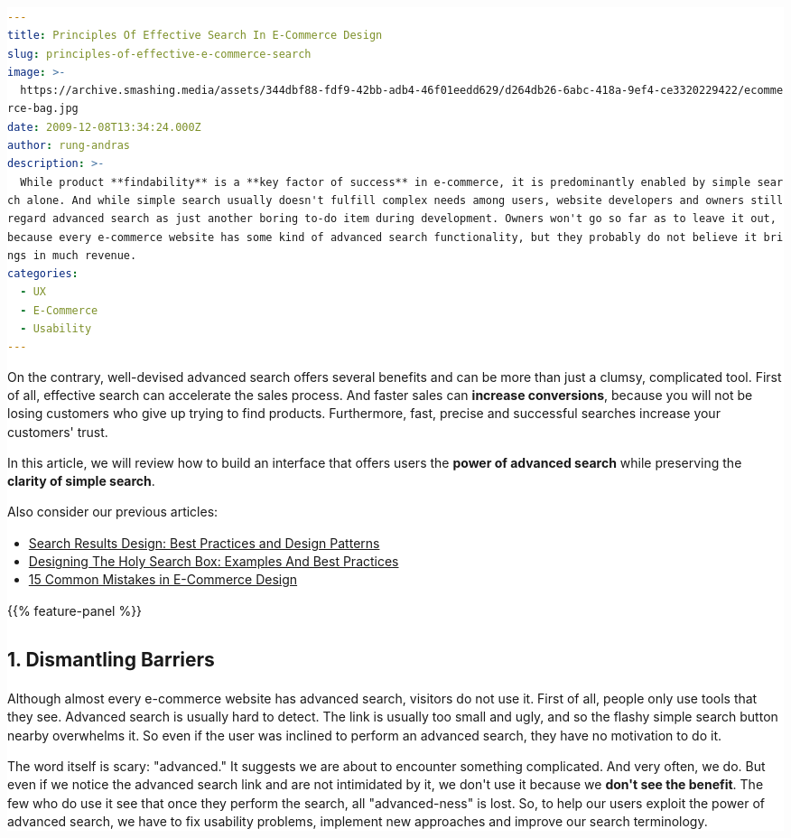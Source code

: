 ```yaml
---
title: Principles Of Effective Search In E-Commerce Design
slug: principles-of-effective-e-commerce-search
image: >-
  https://archive.smashing.media/assets/344dbf88-fdf9-42bb-adb4-46f01eedd629/d264db26-6abc-418a-9ef4-ce3320229422/ecommerce-bag.jpg
date: 2009-12-08T13:34:24.000Z
author: rung-andras
description: >-
  While product **findability** is a **key factor of success** in e-commerce, it is predominantly enabled by simple search alone. And while simple search usually doesn't fulfill complex needs among users, website developers and owners still regard advanced search as just another boring to-do item during development. Owners won't go so far as to leave it out, because every e-commerce website has some kind of advanced search functionality, but they probably do not believe it brings in much revenue.
categories:
  - UX
  - E-Commerce
  - Usability
---
```

On the contrary, well-devised advanced search offers several benefits and can be more than just a clumsy, complicated tool. First of all, effective search can accelerate the sales process. And faster sales can **increase conversions**, because you will not be losing customers who give up trying to find products. Furthermore, fast, precise and successful searches increase your customers' trust.

In this article, we will review how to build an interface that offers users the **power of advanced search** while preserving the **clarity of simple search**.

Also consider our previous articles:

*   [Search Results Design: Best Practices and Design Patterns](https://www.smashingmagazine.com/2009/09/28/search-results-design-best-practices-and-design-patterns/ "Search Results Design: Best Practices and Design Patterns")
*   [Designing The Holy Search Box: Examples And Best Practices](https://www.smashingmagazine.com/2008/12/04/designing-the-holy-search-box-examples-and-best-practices/ "Designing The Holy Search Box: Examples And Best Practices")
*   [15 Common Mistakes in E-Commerce Design](https://www.smashingmagazine.com/2009/10/08/15-common-mistakes-in-e-commerce-design-and-how-to-avoid-them/ "15 Common Mistakes in E-Commerce Design")

{{% feature-panel %}}

## 1\. Dismantling Barriers

Although almost every e-commerce website has advanced search, visitors do not use it. First of all, people only use tools that they see. Advanced search is usually hard to detect. The link is usually too small and ugly, and so the flashy simple search button nearby overwhelms it. So even if the user was inclined to perform an advanced search, they have no motivation to do it.

The word itself is scary: "advanced." It suggests we are about to encounter something complicated. And very often, we do. But even if we notice the advanced search link and are not intimidated by it, we don't use it because we **don't see the benefit**. The few who do use it see that once they perform the search, all "advanced-ness" is lost. So, to help our users exploit the power of advanced search, we have to fix usability problems, implement new approaches and improve our search terminology.</p>
